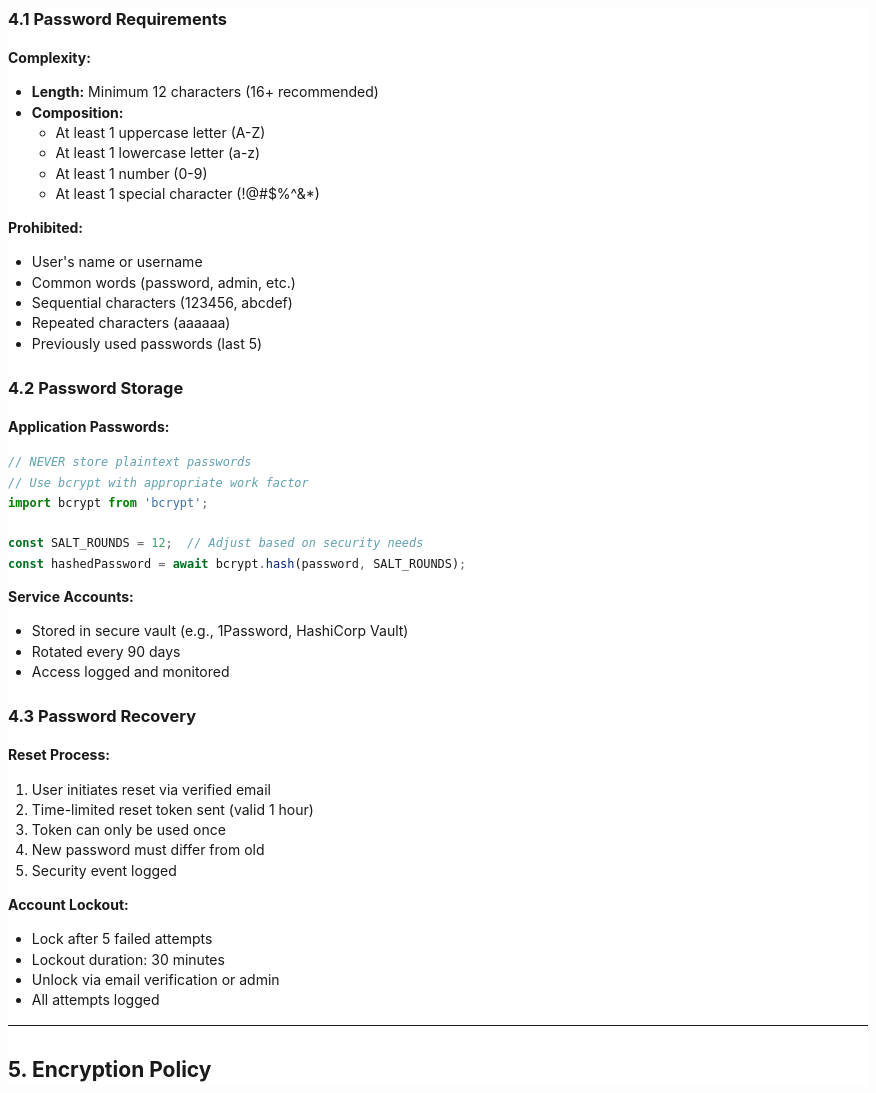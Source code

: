 ### 4.1 Password Requirements

**Complexity:**
- **Length:** Minimum 12 characters (16+ recommended)
- **Composition:**
  - At least 1 uppercase letter (A-Z)
  - At least 1 lowercase letter (a-z)
  - At least 1 number (0-9)
  - At least 1 special character (!@#$%^&*)

**Prohibited:**
- User's name or username
- Common words (password, admin, etc.)
- Sequential characters (123456, abcdef)
- Repeated characters (aaaaaa)
- Previously used passwords (last 5)

### 4.2 Password Storage

**Application Passwords:**
```typescript
// NEVER store plaintext passwords
// Use bcrypt with appropriate work factor
import bcrypt from 'bcrypt';

const SALT_ROUNDS = 12;  // Adjust based on security needs
const hashedPassword = await bcrypt.hash(password, SALT_ROUNDS);
```

**Service Accounts:**
- Stored in secure vault (e.g., 1Password, HashiCorp Vault)
- Rotated every 90 days
- Access logged and monitored

### 4.3 Password Recovery

**Reset Process:**
1. User initiates reset via verified email
2. Time-limited reset token sent (valid 1 hour)
3. Token can only be used once
4. New password must differ from old
5. Security event logged

**Account Lockout:**
- Lock after 5 failed attempts
- Lockout duration: 30 minutes
- Unlock via email verification or admin
- All attempts logged

---

## 5. Encryption Policy
